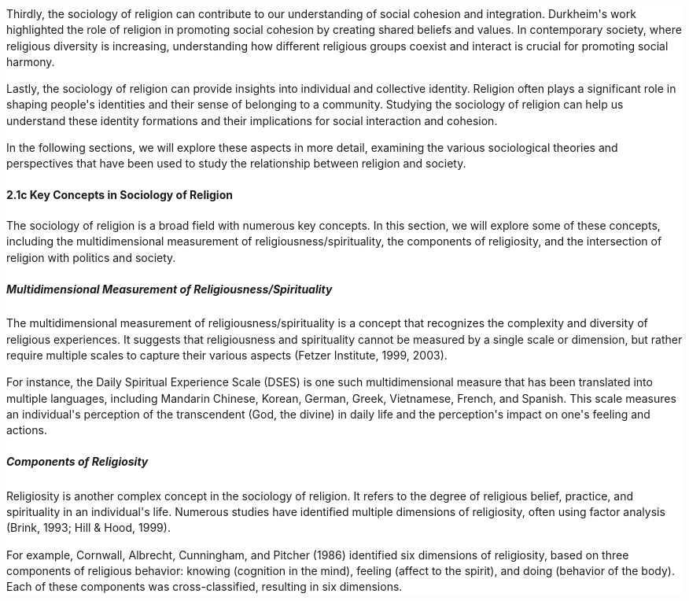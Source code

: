 

Thirdly, the sociology of religion can contribute to our understanding of social cohesion and integration. Durkheim's work highlighted the role of religion in promoting social cohesion by creating shared beliefs and values. In contemporary society, where religious diversity is increasing, understanding how different religious groups coexist and interact is crucial for promoting social harmony.



Lastly, the sociology of religion can provide insights into individual and collective identity. Religion often plays a significant role in shaping people's identities and their sense of belonging to a community. Studying the sociology of religion can help us understand these identity formations and their implications for social interaction and cohesion.



In the following sections, we will explore these aspects in more detail, examining the various sociological theories and perspectives that have been used to study the relationship between religion and society.



#### 2.1c Key Concepts in Sociology of Religion



The sociology of religion is a broad field with numerous key concepts. In this section, we will explore some of these concepts, including the multidimensional measurement of religiousness/spirituality, the components of religiosity, and the intersection of religion with politics and society.



##### Multidimensional Measurement of Religiousness/Spirituality



The multidimensional measurement of religiousness/spirituality is a concept that recognizes the complexity and diversity of religious experiences. It suggests that religiousness and spirituality cannot be measured by a single scale or dimension, but rather require multiple scales to capture their various aspects (Fetzer Institute, 1999, 2003). 



For instance, the Daily Spiritual Experience Scale (DSES) is one such multidimensional measure that has been translated into multiple languages, including Mandarin Chinese, Korean, German, Greek, Vietnamese, French, and Spanish. This scale measures an individual's perception of the transcendent (God, the divine) in daily life and the perception's impact on one's feeling and actions.



##### Components of Religiosity



Religiosity is another complex concept in the sociology of religion. It refers to the degree of religious belief, practice, and spirituality in an individual's life. Numerous studies have identified multiple dimensions of religiosity, often using factor analysis (Brink, 1993; Hill & Hood, 1999).



For example, Cornwall, Albrecht, Cunningham, and Pitcher (1986) identified six dimensions of religiosity, based on three components of religious behavior: knowing (cognition in the mind), feeling (affect to the spirit), and doing (behavior of the body). Each of these components was cross-classified, resulting in six dimensions.
